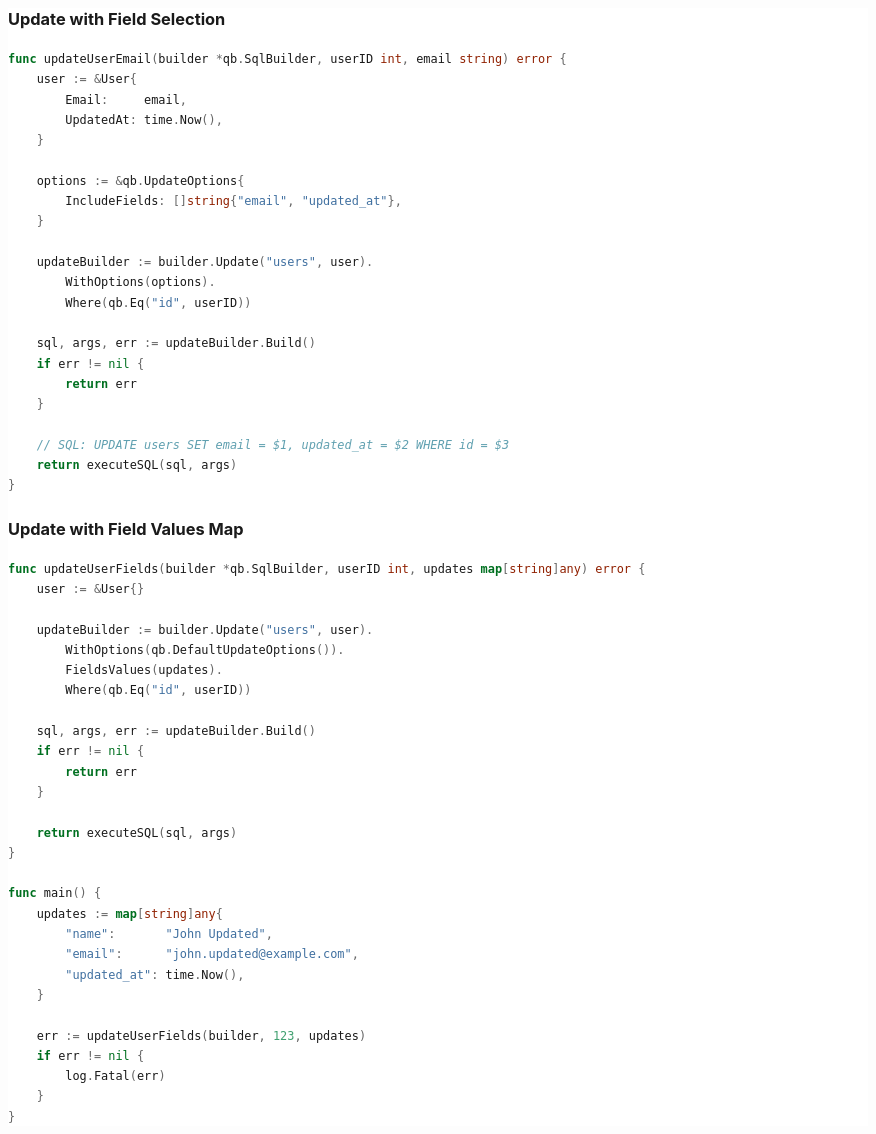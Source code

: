 ### Update with Field Selection

```go
func updateUserEmail(builder *qb.SqlBuilder, userID int, email string) error {
    user := &User{
        Email:     email,
        UpdatedAt: time.Now(),
    }
    
    options := &qb.UpdateOptions{
        IncludeFields: []string{"email", "updated_at"},
    }
    
    updateBuilder := builder.Update("users", user).
        WithOptions(options).
        Where(qb.Eq("id", userID))
    
    sql, args, err := updateBuilder.Build()
    if err != nil {
        return err
    }
    
    // SQL: UPDATE users SET email = $1, updated_at = $2 WHERE id = $3
    return executeSQL(sql, args)
}
```

### Update with Field Values Map

```go
func updateUserFields(builder *qb.SqlBuilder, userID int, updates map[string]any) error {
    user := &User{}
    
    updateBuilder := builder.Update("users", user).
        WithOptions(qb.DefaultUpdateOptions()).
        FieldsValues(updates).
        Where(qb.Eq("id", userID))
    
    sql, args, err := updateBuilder.Build()
    if err != nil {
        return err
    }
    
    return executeSQL(sql, args)
}

func main() {
    updates := map[string]any{
        "name":       "John Updated",
        "email":      "john.updated@example.com",
        "updated_at": time.Now(),
    }
    
    err := updateUserFields(builder, 123, updates)
    if err != nil {
        log.Fatal(err)
    }
}
```

